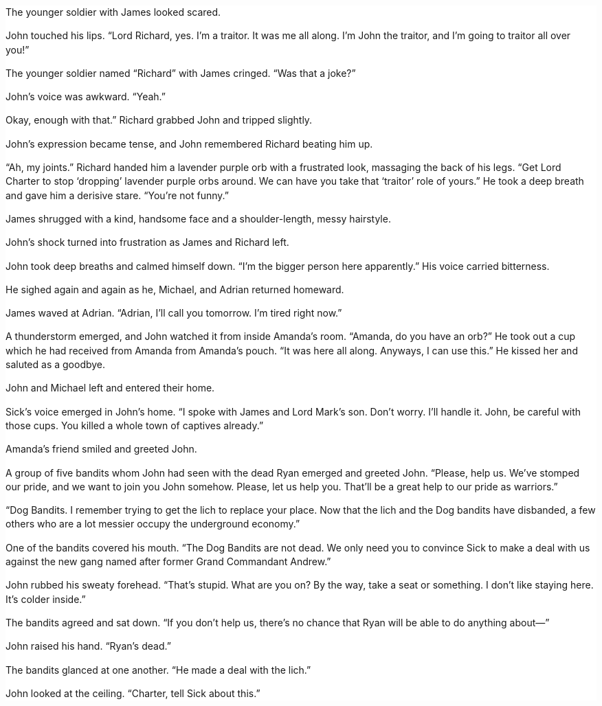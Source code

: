 The younger soldier with James looked scared.

John touched his lips. “Lord Richard, yes. I’m a traitor. It was me all along. I’m John the traitor, and I’m going to traitor all over you!”

The younger soldier named “Richard” with James cringed. “Was that a joke?”

John’s voice was awkward. “Yeah.”

Okay, enough with that.” Richard grabbed John and tripped slightly.

John’s expression became tense, and John remembered Richard beating him up.

“Ah, my joints.” Richard handed him a lavender purple orb with a frustrated look, massaging the back of his legs. “Get Lord Charter to stop ‘dropping’ lavender purple orbs around. We can have you take that ‘traitor’ role of yours.” He took a deep breath and gave him a derisive stare. “You’re not funny.”

James shrugged with a kind, handsome face and a shoulder-length, messy hairstyle.

John’s shock turned into frustration as James and Richard left.

John took deep breaths and calmed himself down. “I’m the bigger person here apparently.” His voice carried bitterness.

He sighed again and again as he, Michael, and Adrian returned homeward.

James waved at Adrian. “Adrian, I’ll call you tomorrow. I’m tired right now.”

A thunderstorm emerged, and John watched it from inside Amanda’s room. “Amanda, do you have an orb?” He took out a cup which he had received from Amanda from Amanda’s pouch. “It was here all along. Anyways, I can use this.” He kissed her and saluted as a goodbye.

John and Michael left and entered their home.

Sick’s voice emerged in John’s home. “I spoke with James and Lord Mark’s son. Don’t worry. I’ll handle it. John, be careful with those cups. You killed a whole town of captives already.”

Amanda’s friend smiled and greeted John.

A group of five bandits whom John had seen with the dead Ryan emerged and greeted John. “Please, help us. We’ve stomped our pride, and we want to join you John somehow. Please, let us help you. That’ll be a great help to our pride as warriors.”

“Dog Bandits. I remember trying to get the lich to replace your place. Now that the lich and the Dog bandits have disbanded, a few others who are a lot messier occupy the underground economy.”

One of the bandits covered his mouth. “The Dog Bandits are not dead. We only need you to convince Sick to make a deal with us against the new gang named after former Grand Commandant Andrew.”

John rubbed his sweaty forehead. “That’s stupid. What are you on? By the way, take a seat or something. I don’t like staying here. It’s colder inside.”

The bandits agreed and sat down. “If you don’t help us, there’s no chance that Ryan will be able to do anything about—”

John raised his hand. “Ryan’s dead.”

The bandits glanced at one another. “He made a deal with the lich.”

John looked at the ceiling. “Charter, tell Sick about this.”
